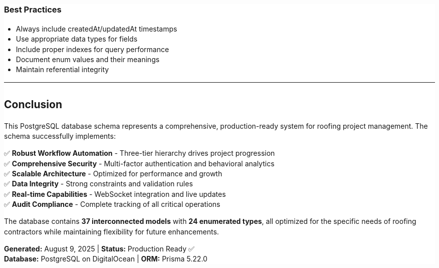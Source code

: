 ### Best Practices
- Always include createdAt/updatedAt timestamps
- Use appropriate data types for fields
- Include proper indexes for query performance
- Document enum values and their meanings
- Maintain referential integrity

---

## Conclusion

This PostgreSQL database schema represents a comprehensive, production-ready system for roofing project management. The schema successfully implements:

✅ **Robust Workflow Automation** - Three-tier hierarchy drives project progression  
✅ **Comprehensive Security** - Multi-factor authentication and behavioral analytics  
✅ **Scalable Architecture** - Optimized for performance and growth  
✅ **Data Integrity** - Strong constraints and validation rules  
✅ **Real-time Capabilities** - WebSocket integration and live updates  
✅ **Audit Compliance** - Complete tracking of all critical operations  

The database contains **37 interconnected models** with **24 enumerated types**, all optimized for the specific needs of roofing contractors while maintaining flexibility for future enhancements.

**Generated:** August 9, 2025 | **Status:** Production Ready ✅  
**Database:** PostgreSQL on DigitalOcean | **ORM:** Prisma 5.22.0